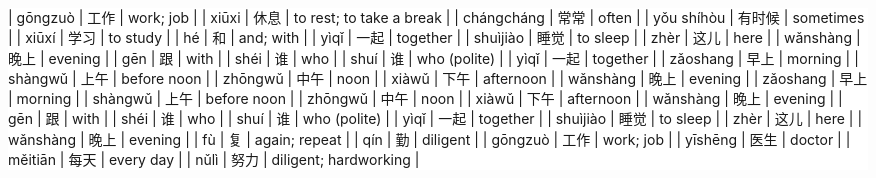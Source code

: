 | gōngzuò  | 工作       | work; job                         |
| xiūxi    | 休息       | to rest; to take a break          |
| chángcháng | 常常       | often                             |
| yǒu shíhòu | 有时候      | sometimes                         |
| xiūxí    | 学习       | to study                          |
| hé      | 和        | and; with                         |
| yìqǐ    | 一起       | together                          |
| shuìjiào  | 睡觉       | to sleep                           |
| zhèr     | 这儿       | here                              |
| wǎnshàng  | 晚上       | evening                           |
| gēn      | 跟        | with                              |
| shéi     | 谁        | who                               |
| shuí     | 谁        | who (polite)                      |
| yìqǐ    | 一起       | together                          |
| zǎoshang  | 早上       | morning                           |
| shàngwǔ    | 上午       | before noon                       |
| zhōngwǔ    | 中午       | noon                              |
| xiàwǔ     | 下午       | afternoon                         |
| wǎnshàng  | 晚上       | evening                           |
| zǎoshang  | 早上       | morning                           |
| shàngwǔ    | 上午       | before noon                       |
| zhōngwǔ    | 中午       | noon                              |
| xiàwǔ     | 下午       | afternoon                         |
| wǎnshàng  | 晚上       | evening                           |
| gēn      | 跟        | with                              |
| shéi     | 谁        | who                               |
| shuí     | 谁        | who (polite)                      |
| yìqǐ    | 一起       | together                          |
| shuìjiào  | 睡觉       | to sleep                           |
| zhèr     | 这儿       | here                              |
| wǎnshàng  | 晚上       | evening                           |
| fù      | 复        | again; repeat             |
| qín     | 勤        | diligent                  |
| gōngzuò | 工作      | work; job                 |
| yīshēng  | 医生      | doctor                    |
| měitiān | 每天      | every day                 |
| nǔlì    | 努力      | diligent; hardworking     |